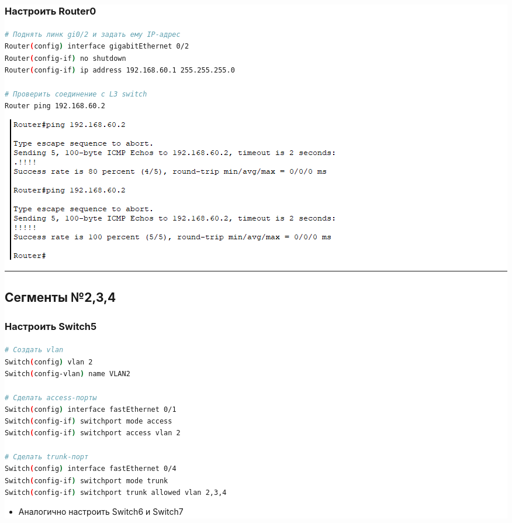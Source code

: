 
### Настроить Router0

```bash
# Поднять линк gi0/2 и задать ему IP-адрес
Router(config) interface gigabitEthernet 0/2
Router(config-if) no shutdown 
Router(config-if) ip address 192.168.60.1 255.255.255.0

# Проверить соединение с L3 switch
Router ping 192.168.60.2
```
![Проверка пинга с Router0 на L3-коммутатор](./screenshot/ping_0router.png)

---

## Сегменты №2,3,4

### Настроить Switch5
```bash
# Создать vlan
Switch(config) vlan 2
Switch(config-vlan) name VLAN2

# Сделать access-порты
Switch(config) interface fastEthernet 0/1
Switch(config-if) switchport mode access 
Switch(config-if) switchport access vlan 2

# Сделать trunk-порт
Switch(config) interface fastEthernet 0/4
Switch(config-if) switchport mode trunk 
Switch(config-if) switchport trunk allowed vlan 2,3,4
```
- Аналогично настроить  Switch6 и Switch7
